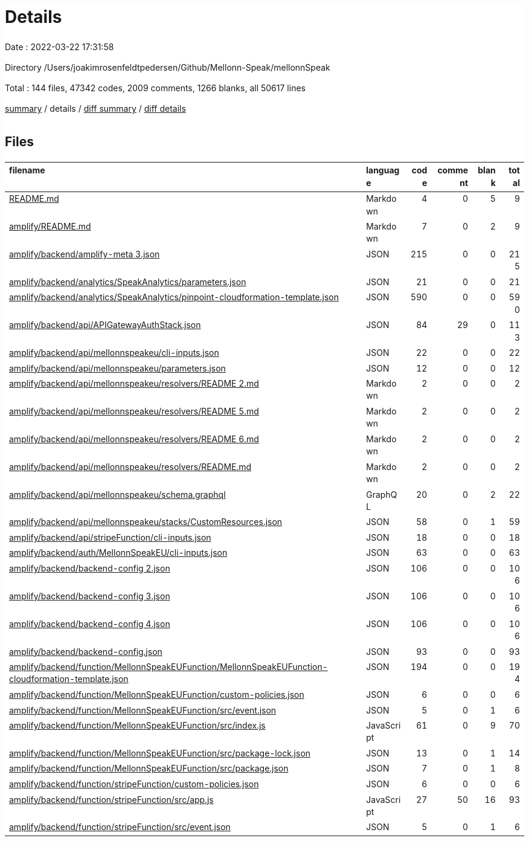 # Details

Date : 2022-03-22 17:31:58

Directory /Users/joakimrosenfeldtpedersen/Github/Mellonn-Speak/mellonnSpeak

Total : 144 files,  47342 codes, 2009 comments, 1266 blanks, all 50617 lines

[summary](results.md) / details / [diff summary](diff.md) / [diff details](diff-details.md)

## Files
| filename | language | code | comment | blank | total |
| :--- | :--- | ---: | ---: | ---: | ---: |
| [README.md](/README.md) | Markdown | 4 | 0 | 5 | 9 |
| [amplify/README.md](/amplify/README.md) | Markdown | 7 | 0 | 2 | 9 |
| [amplify/backend/amplify-meta 3.json](/amplify/backend/amplify-meta%203.json) | JSON | 215 | 0 | 0 | 215 |
| [amplify/backend/analytics/SpeakAnalytics/parameters.json](/amplify/backend/analytics/SpeakAnalytics/parameters.json) | JSON | 21 | 0 | 0 | 21 |
| [amplify/backend/analytics/SpeakAnalytics/pinpoint-cloudformation-template.json](/amplify/backend/analytics/SpeakAnalytics/pinpoint-cloudformation-template.json) | JSON | 590 | 0 | 0 | 590 |
| [amplify/backend/api/APIGatewayAuthStack.json](/amplify/backend/api/APIGatewayAuthStack.json) | JSON | 84 | 29 | 0 | 113 |
| [amplify/backend/api/mellonnspeakeu/cli-inputs.json](/amplify/backend/api/mellonnspeakeu/cli-inputs.json) | JSON | 22 | 0 | 0 | 22 |
| [amplify/backend/api/mellonnspeakeu/parameters.json](/amplify/backend/api/mellonnspeakeu/parameters.json) | JSON | 12 | 0 | 0 | 12 |
| [amplify/backend/api/mellonnspeakeu/resolvers/README 2.md](/amplify/backend/api/mellonnspeakeu/resolvers/README%202.md) | Markdown | 2 | 0 | 0 | 2 |
| [amplify/backend/api/mellonnspeakeu/resolvers/README 5.md](/amplify/backend/api/mellonnspeakeu/resolvers/README%205.md) | Markdown | 2 | 0 | 0 | 2 |
| [amplify/backend/api/mellonnspeakeu/resolvers/README 6.md](/amplify/backend/api/mellonnspeakeu/resolvers/README%206.md) | Markdown | 2 | 0 | 0 | 2 |
| [amplify/backend/api/mellonnspeakeu/resolvers/README.md](/amplify/backend/api/mellonnspeakeu/resolvers/README.md) | Markdown | 2 | 0 | 0 | 2 |
| [amplify/backend/api/mellonnspeakeu/schema.graphql](/amplify/backend/api/mellonnspeakeu/schema.graphql) | GraphQL | 20 | 0 | 2 | 22 |
| [amplify/backend/api/mellonnspeakeu/stacks/CustomResources.json](/amplify/backend/api/mellonnspeakeu/stacks/CustomResources.json) | JSON | 58 | 0 | 1 | 59 |
| [amplify/backend/api/stripeFunction/cli-inputs.json](/amplify/backend/api/stripeFunction/cli-inputs.json) | JSON | 18 | 0 | 0 | 18 |
| [amplify/backend/auth/MellonnSpeakEU/cli-inputs.json](/amplify/backend/auth/MellonnSpeakEU/cli-inputs.json) | JSON | 63 | 0 | 0 | 63 |
| [amplify/backend/backend-config 2.json](/amplify/backend/backend-config%202.json) | JSON | 106 | 0 | 0 | 106 |
| [amplify/backend/backend-config 3.json](/amplify/backend/backend-config%203.json) | JSON | 106 | 0 | 0 | 106 |
| [amplify/backend/backend-config 4.json](/amplify/backend/backend-config%204.json) | JSON | 106 | 0 | 0 | 106 |
| [amplify/backend/backend-config.json](/amplify/backend/backend-config.json) | JSON | 93 | 0 | 0 | 93 |
| [amplify/backend/function/MellonnSpeakEUFunction/MellonnSpeakEUFunction-cloudformation-template.json](/amplify/backend/function/MellonnSpeakEUFunction/MellonnSpeakEUFunction-cloudformation-template.json) | JSON | 194 | 0 | 0 | 194 |
| [amplify/backend/function/MellonnSpeakEUFunction/custom-policies.json](/amplify/backend/function/MellonnSpeakEUFunction/custom-policies.json) | JSON | 6 | 0 | 0 | 6 |
| [amplify/backend/function/MellonnSpeakEUFunction/src/event.json](/amplify/backend/function/MellonnSpeakEUFunction/src/event.json) | JSON | 5 | 0 | 1 | 6 |
| [amplify/backend/function/MellonnSpeakEUFunction/src/index.js](/amplify/backend/function/MellonnSpeakEUFunction/src/index.js) | JavaScript | 61 | 0 | 9 | 70 |
| [amplify/backend/function/MellonnSpeakEUFunction/src/package-lock.json](/amplify/backend/function/MellonnSpeakEUFunction/src/package-lock.json) | JSON | 13 | 0 | 1 | 14 |
| [amplify/backend/function/MellonnSpeakEUFunction/src/package.json](/amplify/backend/function/MellonnSpeakEUFunction/src/package.json) | JSON | 7 | 0 | 1 | 8 |
| [amplify/backend/function/stripeFunction/custom-policies.json](/amplify/backend/function/stripeFunction/custom-policies.json) | JSON | 6 | 0 | 0 | 6 |
| [amplify/backend/function/stripeFunction/src/app.js](/amplify/backend/function/stripeFunction/src/app.js) | JavaScript | 27 | 50 | 16 | 93 |
| [amplify/backend/function/stripeFunction/src/event.json](/amplify/backend/function/stripeFunction/src/event.json) | JSON | 5 | 0 | 1 | 6 |